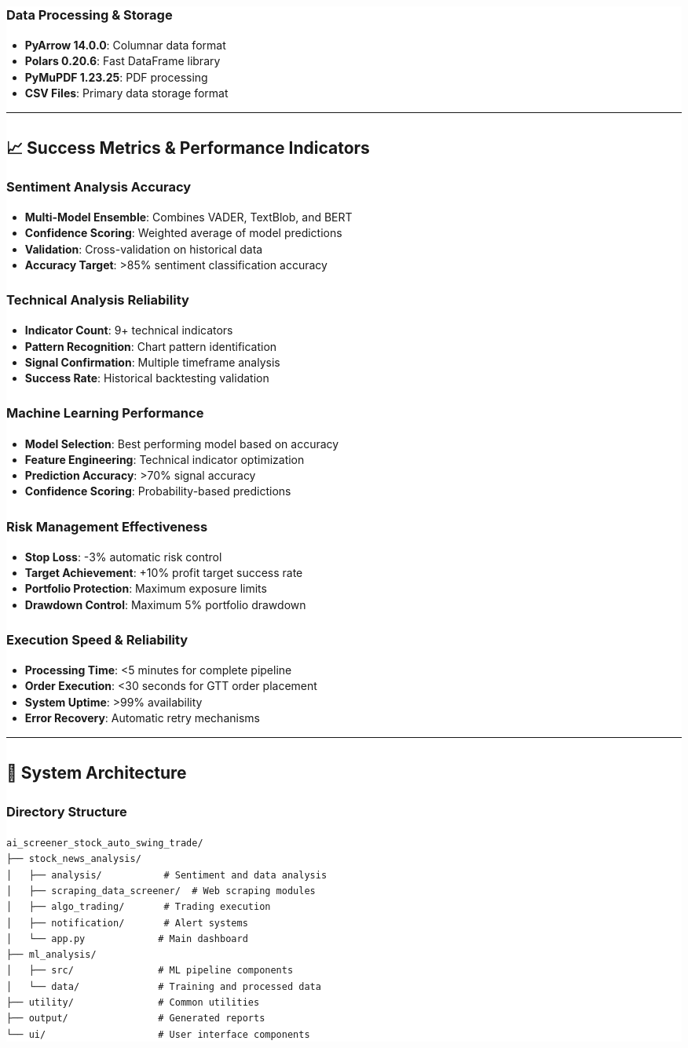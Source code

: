 ### **Data Processing & Storage**
- **PyArrow 14.0.0**: Columnar data format
- **Polars 0.20.6**: Fast DataFrame library
- **PyMuPDF 1.23.25**: PDF processing
- **CSV Files**: Primary data storage format

---

## **📈 Success Metrics & Performance Indicators**

### **Sentiment Analysis Accuracy**
- **Multi-Model Ensemble**: Combines VADER, TextBlob, and BERT
- **Confidence Scoring**: Weighted average of model predictions
- **Validation**: Cross-validation on historical data
- **Accuracy Target**: >85% sentiment classification accuracy

### **Technical Analysis Reliability**
- **Indicator Count**: 9+ technical indicators
- **Pattern Recognition**: Chart pattern identification
- **Signal Confirmation**: Multiple timeframe analysis
- **Success Rate**: Historical backtesting validation

### **Machine Learning Performance**
- **Model Selection**: Best performing model based on accuracy
- **Feature Engineering**: Technical indicator optimization
- **Prediction Accuracy**: >70% signal accuracy
- **Confidence Scoring**: Probability-based predictions

### **Risk Management Effectiveness**
- **Stop Loss**: -3% automatic risk control
- **Target Achievement**: +10% profit target success rate
- **Portfolio Protection**: Maximum exposure limits
- **Drawdown Control**: Maximum 5% portfolio drawdown

### **Execution Speed & Reliability**
- **Processing Time**: <5 minutes for complete pipeline
- **Order Execution**: <30 seconds for GTT order placement
- **System Uptime**: >99% availability
- **Error Recovery**: Automatic retry mechanisms

---

## **🔧 System Architecture**

### **Directory Structure**
```
ai_screener_stock_auto_swing_trade/
├── stock_news_analysis/
│   ├── analysis/           # Sentiment and data analysis
│   ├── scraping_data_screener/  # Web scraping modules
│   ├── algo_trading/       # Trading execution
│   ├── notification/       # Alert systems
│   └── app.py             # Main dashboard
├── ml_analysis/
│   ├── src/               # ML pipeline components
│   └── data/              # Training and processed data
├── utility/               # Common utilities
├── output/                # Generated reports
└── ui/                    # User interface components
```
